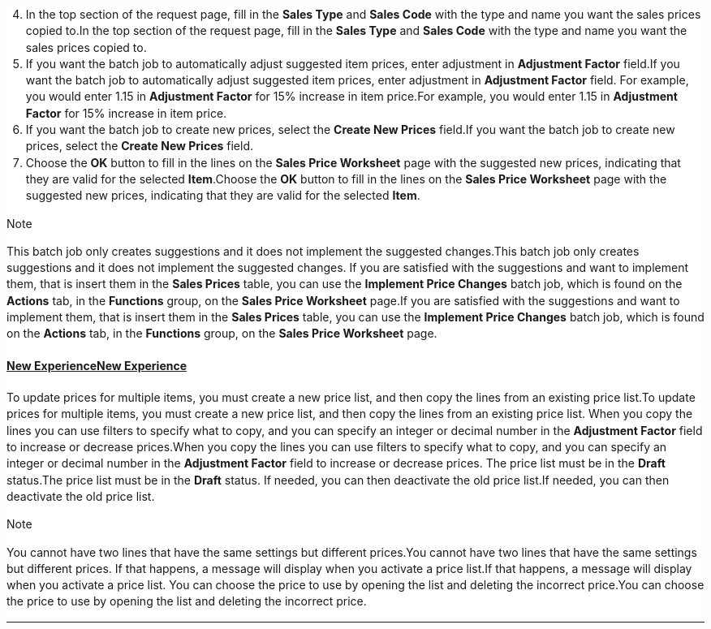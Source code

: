 4. <span data-ttu-id="e2cda-237">In the top section of the request page, fill in the **Sales Type** and **Sales Code** with the type and name you want the sales prices copied to.</span><span class="sxs-lookup"><span data-stu-id="e2cda-237">In the top section of the request page, fill in the **Sales Type** and **Sales Code** with the type and name you want the sales prices copied to.</span></span>
5. <span data-ttu-id="e2cda-238">If you want the batch job to automatically adjust suggested item prices, enter adjustment in **Adjustment Factor** field.</span><span class="sxs-lookup"><span data-stu-id="e2cda-238">If you want the batch job to automatically adjust suggested item prices, enter adjustment in **Adjustment Factor** field.</span></span> <span data-ttu-id="e2cda-239">For example, you would enter 1.15 in **Adjustment Factor** for 15% increase in item price.</span><span class="sxs-lookup"><span data-stu-id="e2cda-239">For example, you would enter 1.15 in **Adjustment Factor** for 15% increase in item price.</span></span>  
6. <span data-ttu-id="e2cda-240">If you want the batch job to create new prices, select the **Create New Prices** field.</span><span class="sxs-lookup"><span data-stu-id="e2cda-240">If you want the batch job to create new prices, select the **Create New Prices** field.</span></span>  
7. <span data-ttu-id="e2cda-241">Choose the **OK** button to fill in the lines on the **Sales Price Worksheet** page with the suggested new prices, indicating that they are valid for the selected **Item**.</span><span class="sxs-lookup"><span data-stu-id="e2cda-241">Choose the **OK** button to fill in the lines on the **Sales Price Worksheet** page with the suggested new prices, indicating that they are valid for the selected **Item**.</span></span>  

> [!NOTE]
> <span data-ttu-id="e2cda-242">This batch job only creates suggestions and it does not implement the suggested changes.</span><span class="sxs-lookup"><span data-stu-id="e2cda-242">This batch job only creates suggestions and it does not implement the suggested changes.</span></span> <span data-ttu-id="e2cda-243">If you are satisfied with the suggestions and want to implement them, that is insert them in the **Sales Prices** table, you can use the **Implement Price Changes** batch job, which is found on the **Actions** tab, in the **Functions** group, on the **Sales Price Worksheet** page.</span><span class="sxs-lookup"><span data-stu-id="e2cda-243">If you are satisfied with the suggestions and want to implement them, that is insert them in the **Sales Prices** table, you can use the **Implement Price Changes** batch job, which is found on the **Actions** tab, in the **Functions** group, on the **Sales Price Worksheet** page.</span></span>

#### <a name="new-experience"></a>[<span data-ttu-id="e2cda-244">New Experience</span><span class="sxs-lookup"><span data-stu-id="e2cda-244">New Experience</span></span>](#tab/new-experience/)

<span data-ttu-id="e2cda-245">To update prices for multiple items, you must create a new price list, and then copy the lines from an existing price list.</span><span class="sxs-lookup"><span data-stu-id="e2cda-245">To update prices for multiple items, you must create a new price list, and then copy the lines from an existing price list.</span></span> <span data-ttu-id="e2cda-246">When you copy the lines you can use filters to specify what to copy, and you can specify an integer or decimal number in the **Adjustment Factor** field to increase or decrease prices.</span><span class="sxs-lookup"><span data-stu-id="e2cda-246">When you copy the lines you can use filters to specify what to copy, and you can specify an integer or decimal number in the **Adjustment Factor** field to increase or decrease prices.</span></span> <span data-ttu-id="e2cda-247">The price list must be in the **Draft** status.</span><span class="sxs-lookup"><span data-stu-id="e2cda-247">The price list must be in the **Draft** status.</span></span> <span data-ttu-id="e2cda-248">If needed, you can then deactivate the old price list.</span><span class="sxs-lookup"><span data-stu-id="e2cda-248">If needed, you can then deactivate the old price list.</span></span>

> [!NOTE]
> <span data-ttu-id="e2cda-249">You cannot have two lines that have the same settings but different prices.</span><span class="sxs-lookup"><span data-stu-id="e2cda-249">You cannot have two lines that have the same settings but different prices.</span></span> <span data-ttu-id="e2cda-250">If that happens, a message will display when you activate a price list.</span><span class="sxs-lookup"><span data-stu-id="e2cda-250">If that happens, a message will display when you activate a price list.</span></span> <span data-ttu-id="e2cda-251">You can choose the price to use by opening the list and deleting the incorrect price.</span><span class="sxs-lookup"><span data-stu-id="e2cda-251">You can choose the price to use by opening the list and deleting the incorrect price.</span></span>  

---